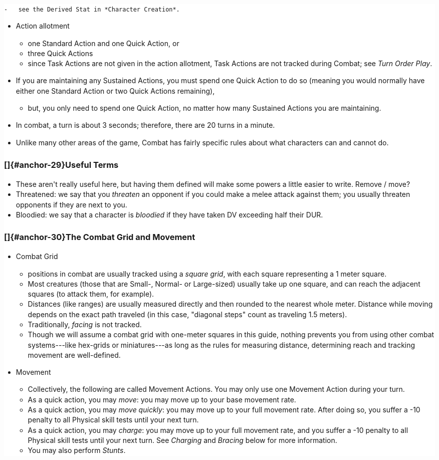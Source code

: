     -   see the Derived Stat in *Character Creation*.

-   Action allotment

    -   one Standard Action and one Quick Action, or
    -   three Quick Actions
    -   since Task Actions are not given in the action allotment, Task
        Actions are not tracked during Combat; see *Turn Order Play*.

-   If you are maintaining any Sustained Actions, you must spend one
    Quick Action to do so (meaning you would normally have either one
    Standard Action or two Quick Actions remaining),

    -   but, you only need to spend one Quick Action, no matter how many
        Sustained Actions you are maintaining.

-   In combat, a turn is about 3 seconds; therefore, there are 20 turns
    in a minute.
-   Unlike many other areas of the game, Combat has fairly specific
    rules about what characters can and cannot do.

### []{#anchor-29}Useful Terms

-   These aren't really useful here, but having them defined will make
    some powers a little easier to write. Remove / move?
-   Threatened: we say that you *threaten* an opponent if you could make
    a melee attack against them; you usually threaten opponents if they
    are next to you.
-   Bloodied: we say that a character is *bloodied* if they have taken
    DV exceeding half their DUR.

### []{#anchor-30}The Combat Grid and Movement

-   Combat Grid

    -   positions in combat are usually tracked using a *square grid*,
        with each square representing a 1 meter square.
    -   Most creatures (those that are Small-, Normal- or Large-sized)
        usually take up one square, and can reach the adjacent squares
        (to attack them, for example).
    -   Distances (like ranges) are usually measured directly and then
        rounded to the nearest whole meter. Distance while moving
        depends on the exact path traveled (in this case, "diagonal
        steps" count as traveling 1.5 meters).
    -   Traditionally, *facing* is not tracked.
    -   Though we will assume a combat grid with one-meter squares in
        this guide, nothing prevents you from using other combat
        systems---like hex-grids or miniatures---as long as the rules
        for measuring distance, determining reach and tracking movement
        are well-defined.

-   Movement

    -   Collectively, the following are called Movement Actions. You may
        only use one Movement Action during your turn.
    -   As a quick action, you may *move*: you may move up to your base
        movement rate.
    -   As a quick action, you may *move quickly*: you may move up to
        your full movement rate. After doing so, you suffer a -10
        penalty to all Physical skill tests until your next turn.
    -   As a quick action, you may *charge*: you may move up to your
        full movement rate, and you suffer a -10 penalty to all Physical
        skill tests until your next turn. See *Charging* and *Bracing*
        below for more information.
    -   You may also perform *Stunts*.
